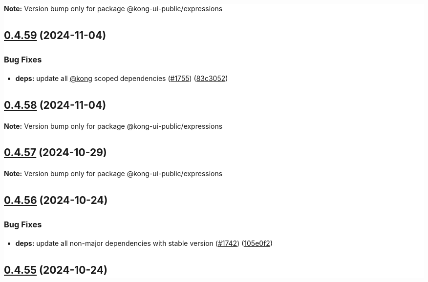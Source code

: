 **Note:** Version bump only for package @kong-ui-public/expressions





## [0.4.59](https://github.com/Kong/public-ui-components/compare/@kong-ui-public/expressions@0.4.58...@kong-ui-public/expressions@0.4.59) (2024-11-04)


### Bug Fixes

* **deps:** update all [@kong](https://github.com/kong) scoped dependencies ([#1755](https://github.com/Kong/public-ui-components/issues/1755)) ([83c3052](https://github.com/Kong/public-ui-components/commit/83c30522c5e529a3af05c0c217b1e14865148326))





## [0.4.58](https://github.com/Kong/public-ui-components/compare/@kong-ui-public/expressions@0.4.57...@kong-ui-public/expressions@0.4.58) (2024-11-04)

**Note:** Version bump only for package @kong-ui-public/expressions





## [0.4.57](https://github.com/Kong/public-ui-components/compare/@kong-ui-public/expressions@0.4.56...@kong-ui-public/expressions@0.4.57) (2024-10-29)

**Note:** Version bump only for package @kong-ui-public/expressions





## [0.4.56](https://github.com/Kong/public-ui-components/compare/@kong-ui-public/expressions@0.4.55...@kong-ui-public/expressions@0.4.56) (2024-10-24)


### Bug Fixes

* **deps:** update all non-major dependencies with stable version ([#1742](https://github.com/Kong/public-ui-components/issues/1742)) ([105e0f2](https://github.com/Kong/public-ui-components/commit/105e0f28a2590e3dc35eb5408f9f5e0872a94dcd))





## [0.4.55](https://github.com/Kong/public-ui-components/compare/@kong-ui-public/expressions@0.4.54...@kong-ui-public/expressions@0.4.55) (2024-10-24)
